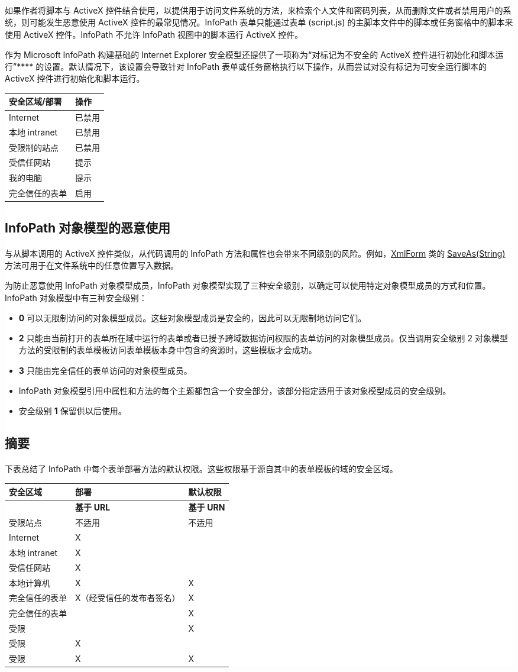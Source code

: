 如果作者将脚本与 ActiveX 控件结合使用，以提供用于访问文件系统的方法，来检索个人文件和密码列表，从而删除文件或者禁用用户的系统，则可能发生恶意使用 ActiveX 控件的最常见情况。InfoPath 表单只能通过表单 (script.js) 的主脚本文件中的脚本或任务窗格中的脚本来使用 ActiveX 控件。InfoPath 不允许 InfoPath 视图中的脚本运行 ActiveX 控件。
  
作为 Microsoft InfoPath 构建基础的 Internet Explorer 安全模型还提供了一项称为“对标记为不安全的 ActiveX 控件进行初始化和脚本运行”**** 的设置。默认情况下，该设置会导致针对 InfoPath 表单或任务窗格执行以下操作，从而尝试对没有标记为可安全运行脚本的 ActiveX 控件进行初始化和脚本运行。 
  
|**安全区域/部署**|**操作**|
|:-----|:-----|
|Internet  <br/> |已禁用  <br/> |
|本地 intranet  <br/> |已禁用  <br/> |
|受限制的站点  <br/> |已禁用  <br/> |
|受信任网站  <br/> |提示  <br/> |
|我的电脑  <br/> |提示  <br/> |
|完全信任的表单  <br/> |启用  <br/> |
   
## <a name="malicious-use-of-the-infopath-object-model"></a>InfoPath 对象模型的恶意使用

与从脚本调用的 ActiveX 控件类似，从代码调用的 InfoPath 方法和属性也会带来不同级别的风险。例如，[XmlForm](https://msdn.microsoft.com/library/Microsoft.Office.InfoPath.XmlForm.SaveAs.aspx) 类的 [SaveAs(String)](https://msdn.microsoft.com/library/Microsoft.Office.InfoPath.XmlForm.aspx) 方法可用于在文件系统中的任意位置写入数据。 
  
为防止恶意使用 InfoPath 对象模型成员，InfoPath 对象模型实现了三种安全级别，以确定可以使用特定对象模型成员的方式和位置。InfoPath 对象模型中有三种安全级别：
  
- **0** 可以无限制访问的对象模型成员。这些对象模型成员是安全的，因此可以无限制地访问它们。 
    
- **2** 只能由当前打开的表单所在域中运行的表单或者已授予跨域数据访问权限的表单访问的对象模型成员。仅当调用安全级别 2 对象模型方法的受限制的表单模板访问表单模板本身中包含的资源时，这些模板才会成功。 
    
- **3** 只能由完全信任的表单访问的对象模型成员。 
    
- InfoPath 对象模型引用中属性和方法的每个主题都包含一个安全部分，该部分指定适用于该对象模型成员的安全级别。
    
- 安全级别 **1** 保留供以后使用。 
    
## <a name="summary"></a>摘要

下表总结了 InfoPath 中每个表单部署方法的默认权限。这些权限基于源自其中的表单模板的域的安全区域。
  
|**安全区域**|**部署**|**默认权限**|
|:-----|:-----|:-----|
||**基于 URL** <br/> |**基于 URN** <br/> |**将脚本标记为不安全的 ActiveX** <br/> |**跨域数据访问** <br/> |**对象模型安全级别** <br/> |
|受限站点  <br/> |不适用  <br/> |不适用  <br/> |不适用  <br/> |不适用  <br/> |不适用  <br/> |
|Internet  <br/> |X  <br/> ||禁用  <br/> |禁用  <br/> |2  <br/> |
|本地 intranet  <br/> |X  <br/> ||禁用  <br/> |提示  <br/> |2  <br/> |
|受信任网站  <br/> |X  <br/> ||提示  <br/> |启用  <br/> |2  <br/> |
|本地计算机  <br/> |X  <br/> |X  <br/> |禁用  <br/> |提示  <br/> |2  <br/> |
|完全信任的表单  <br/> |X（经受信任的发布者签名）  <br/> |X  <br/> |启用  <br/> |启用  <br/> |3  <br/> |
|完全信任的表单  <br/> ||X  <br/> |启用  <br/> |启用  <br/> |3  <br/> |
|受限  <br/> ||X  <br/> |无 ActiveX（除受限制的硬编码列表外）  <br/> |禁用  <br/> |2  <br/> |
|受限  <br/> |X  <br/> ||无 ActiveX（除受限制的硬编码列表外）  <br/> |禁用  <br/> |2  <br/> |
|受限  <br/> |X  <br/> |X  <br/> |无 ActiveX（除受限制的硬编码列表外）  <br/> |禁用  <br/> |2  <br/> |
   